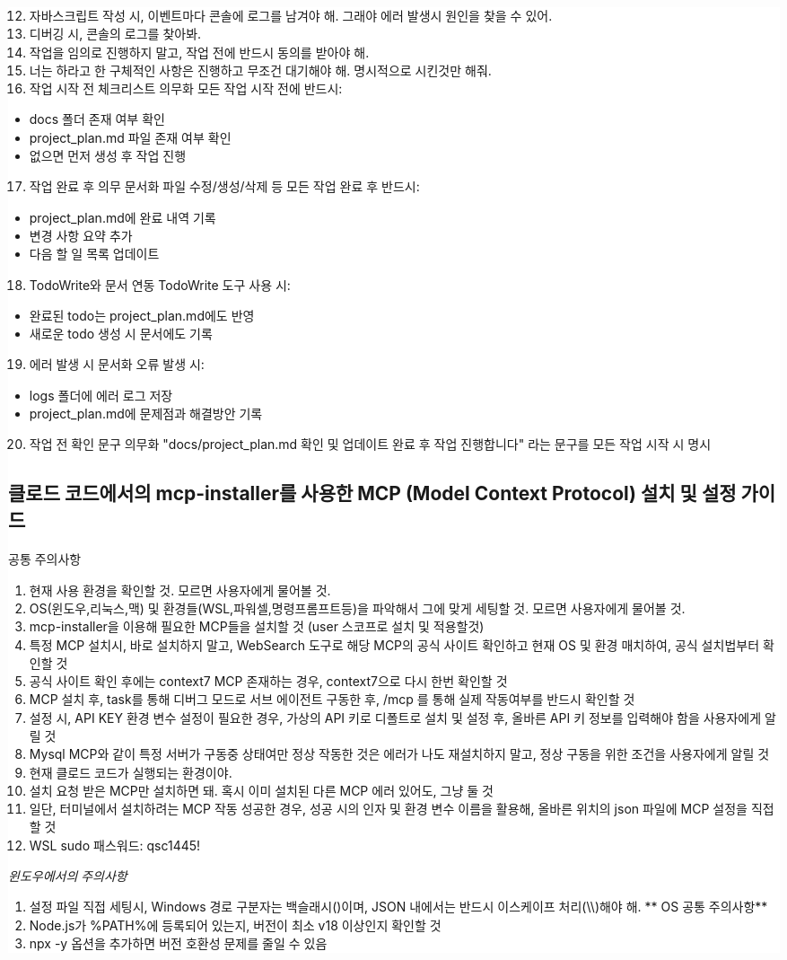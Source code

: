 12. 자바스크립트 작성 시, 이벤트마다 콘솔에 로그를 남겨야 해. 그래야 에러 발생시 원인을 찾을 수 있어. 
13. 디버깅 시, 콘솔의 로그를 찾아봐.
14. 작업을 임의로 진행하지 말고, 작업 전에 반드시 동의를 받아야 해.
15. 너는 하라고 한 구체적인 사항은 진행하고 무조건 대기해야 해. 명시적으로 시킨것만 해줘.
16. 작업 시작 전 체크리스트 의무화
  모든 작업 시작 전에 반드시:
  - docs 폴더 존재 여부 확인
  - project_plan.md 파일 존재 여부 확인  
  - 없으면 먼저 생성 후 작업 진행

  17. 작업 완료 후 의무 문서화
  파일 수정/생성/삭제 등 모든 작업 완료 후 반드시:
  - project_plan.md에 완료 내역 기록
  - 변경 사항 요약 추가
  - 다음 할 일 목록 업데이트

  18. TodoWrite와 문서 연동
  TodoWrite 도구 사용 시:
  - 완료된 todo는 project_plan.md에도 반영
  - 새로운 todo 생성 시 문서에도 기록

  19. 에러 발생 시 문서화
  오류 발생 시:
  - logs 폴더에 에러 로그 저장
  - project_plan.md에 문제점과 해결방안 기록

  20. 작업 전 확인 문구 의무화
  "docs/project_plan.md 확인 및 업데이트 완료 후 작업 진행합니다"
  라는 문구를 모든 작업 시작 시 명시


## 클로드 코드에서의 mcp-installer를 사용한 MCP (Model Context Protocol) 설치 및 설정 가이드 
공통 주의사항
1. 현재 사용 환경을 확인할 것. 모르면 사용자에게 물어볼 것. 
2. OS(윈도우,리눅스,맥) 및 환경들(WSL,파워셀,명령프롬프트등)을 파악해서 그에 맞게 세팅할 것. 모르면 사용자에게 물어볼 것.
3. mcp-installer을 이용해 필요한 MCP들을 설치할 것
   (user 스코프로 설치 및 적용할것)
4. 특정 MCP 설치시, 바로 설치하지 말고, WebSearch 도구로 해당 MCP의 공식 사이트 확인하고 현재 OS 및 환경 매치하여, 공식 설치법부터 확인할 것
5. 공식 사이트 확인 후에는 context7 MCP 존재하는 경우, context7으로 다시 한번 확인할 것
6. MCP 설치 후, task를 통해 디버그 모드로 서브 에이전트 구동한 후, /mcp 를 통해 실제 작동여부를 반드시 확인할 것 
7. 설정 시, API KEY 환경 변수 설정이 필요한 경우, 가상의 API 키로 디폴트로 설치 및 설정 후, 올바른 API 키 정보를 입력해야 함을 사용자에게 알릴 것
8. Mysql MCP와 같이 특정 서버가 구동중 상태여만 정상 작동한 것은 에러가 나도 재설치하지 말고, 정상 구동을 위한 조건을 사용자에게 알릴 것
9. 현재 클로드 코드가 실행되는 환경이야.
10. 설치 요청 받은 MCP만 설치하면 돼. 혹시 이미 설치된 다른 MCP 에러 있어도, 그냥 둘 것
11. 일단, 터미널에서 설치하려는 MCP 작동 성공한 경우, 성공 시의 인자 및 환경 변수 이름을 활용해, 올바른 위치의 json 파일에 MCP 설정을 직접할 것
12. WSL sudo 패스워드: qsc1445!   

*윈도우에서의 주의사항*
1. 설정 파일 직접 세팅시, Windows 경로 구분자는 백슬래시(\)이며, JSON 내에서는 반드시 이스케이프 처리(\\\\)해야 해.
** OS 공통 주의사항**
1. Node.js가 %PATH%에 등록되어 있는지, 버전이 최소 v18 이상인지 확인할 것
2. npx -y 옵션을 추가하면 버전 호환성 문제를 줄일 수 있음
